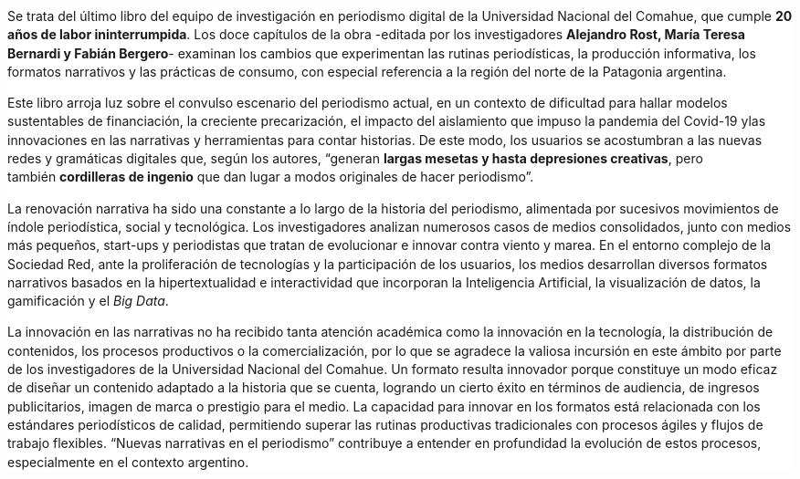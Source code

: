 Se trata del último libro del equipo de investigación en periodismo digital de la Universidad Nacional del Comahue, que cumple **20 años de labor ininterrumpida**. Los doce capítulos de la obra -editada por los investigadores **Alejandro Rost, María Teresa Bernardi y Fabián Bergero**- examinan los cambios que experimentan las rutinas periodísticas, la producción informativa, los formatos narrativos y las prácticas de consumo, con especial referencia a la región del norte de la Patagonia argentina.

Este libro arroja luz sobre el convulso escenario del periodismo actual, en un contexto de dificultad para hallar modelos sustentables de financiación, la creciente precarización, el impacto del aislamiento que impuso la pandemia del Covid-19 ylas innovaciones en las narrativas y herramientas para contar historias. De este modo, los usuarios se acostumbran a las nuevas redes y gramáticas digitales que, según los autores, “generan **largas mesetas y hasta depresiones creativas**, pero también **cordilleras de ingenio** que dan lugar a modos originales de hacer periodismo”.

La renovación narrativa ha sido una constante a lo largo de la historia del periodismo, alimentada por sucesivos movimientos de índole periodística, social y tecnológica. Los investigadores analizan numerosos casos de medios consolidados, junto con medios más pequeños, start-ups y periodistas que tratan de evolucionar e innovar contra viento y marea. En el entorno complejo de la Sociedad Red, ante la proliferación de tecnologías y la participación de los usuarios, los medios desarrollan diversos formatos narrativos basados ​​en la hipertextualidad e interactividad que incorporan la Inteligencia Artificial, la visualización de datos, la gamificación y el *Big Data*.

La innovación en las narrativas no ha recibido tanta atención académica como la innovación en la tecnología, la distribución de contenidos, los procesos productivos o la comercialización, por lo que se agradece la valiosa incursión en este ámbito por parte de los investigadores de la Universidad Nacional del Comahue. Un formato resulta innovador porque constituye un modo eficaz de diseñar un contenido adaptado a la historia que se cuenta, logrando un cierto éxito en términos de audiencia, de ingresos publicitarios, imagen de marca o prestigio para el medio. La capacidad para innovar en los formatos está relacionada con los estándares periodísticos de calidad, permitiendo superar las rutinas productivas tradicionales con procesos ágiles y flujos de trabajo flexibles. “Nuevas narrativas en el periodismo” contribuye a entender en profundidad la evolución de estos procesos, especialmente en el contexto argentino.
